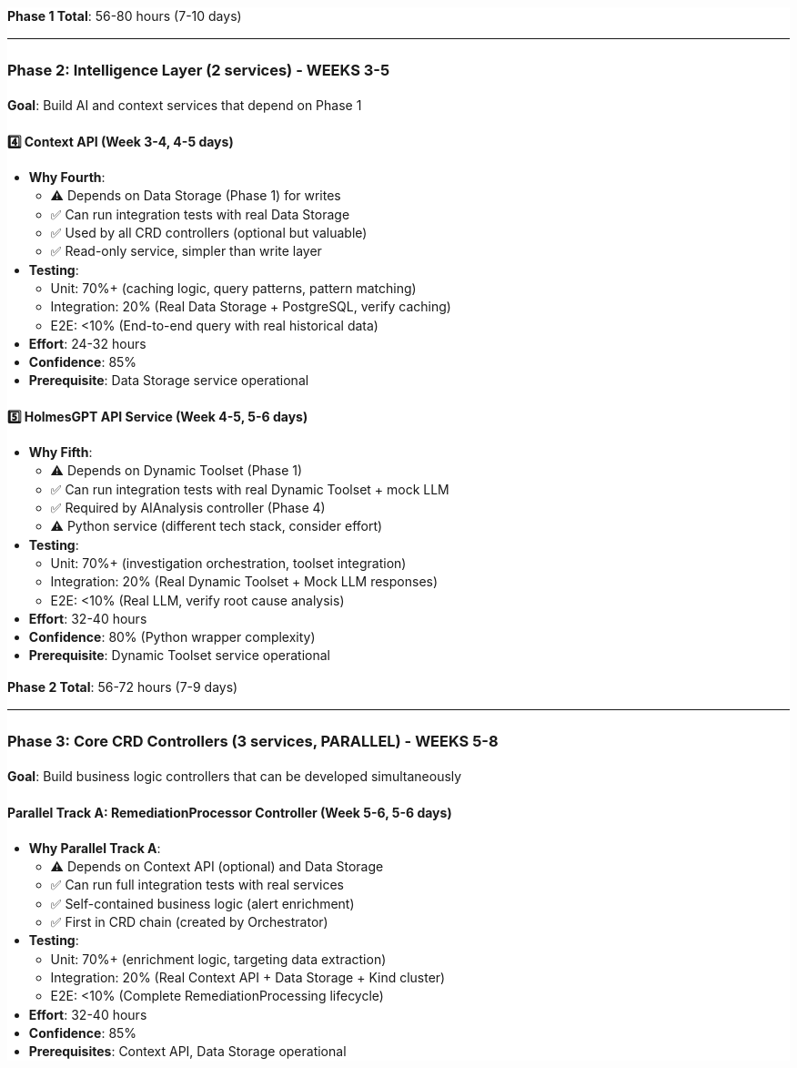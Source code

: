 **Phase 1 Total**: 56-80 hours (7-10 days)

---

### **Phase 2: Intelligence Layer (2 services) - WEEKS 3-5**

**Goal**: Build AI and context services that depend on Phase 1

#### 4️⃣ **Context API** (Week 3-4, 4-5 days)
- **Why Fourth**:
  - ⚠️ Depends on Data Storage (Phase 1) for writes
  - ✅ Can run integration tests with real Data Storage
  - ✅ Used by all CRD controllers (optional but valuable)
  - ✅ Read-only service, simpler than write layer
- **Testing**:
  - Unit: 70%+ (caching logic, query patterns, pattern matching)
  - Integration: 20% (Real Data Storage + PostgreSQL, verify caching)
  - E2E: <10% (End-to-end query with real historical data)
- **Effort**: 24-32 hours
- **Confidence**: 85%
- **Prerequisite**: Data Storage service operational

#### 5️⃣ **HolmesGPT API Service** (Week 4-5, 5-6 days)
- **Why Fifth**:
  - ⚠️ Depends on Dynamic Toolset (Phase 1)
  - ✅ Can run integration tests with real Dynamic Toolset + mock LLM
  - ✅ Required by AIAnalysis controller (Phase 4)
  - ⚠️ Python service (different tech stack, consider effort)
- **Testing**:
  - Unit: 70%+ (investigation orchestration, toolset integration)
  - Integration: 20% (Real Dynamic Toolset + Mock LLM responses)
  - E2E: <10% (Real LLM, verify root cause analysis)
- **Effort**: 32-40 hours
- **Confidence**: 80% (Python wrapper complexity)
- **Prerequisite**: Dynamic Toolset service operational

**Phase 2 Total**: 56-72 hours (7-9 days)

---

### **Phase 3: Core CRD Controllers (3 services, PARALLEL) - WEEKS 5-8**

**Goal**: Build business logic controllers that can be developed simultaneously

#### **Parallel Track A: RemediationProcessor Controller** (Week 5-6, 5-6 days)
- **Why Parallel Track A**:
  - ⚠️ Depends on Context API (optional) and Data Storage
  - ✅ Can run full integration tests with real services
  - ✅ Self-contained business logic (alert enrichment)
  - ✅ First in CRD chain (created by Orchestrator)
- **Testing**:
  - Unit: 70%+ (enrichment logic, targeting data extraction)
  - Integration: 20% (Real Context API + Data Storage + Kind cluster)
  - E2E: <10% (Complete RemediationProcessing lifecycle)
- **Effort**: 32-40 hours
- **Confidence**: 85%
- **Prerequisites**: Context API, Data Storage operational
